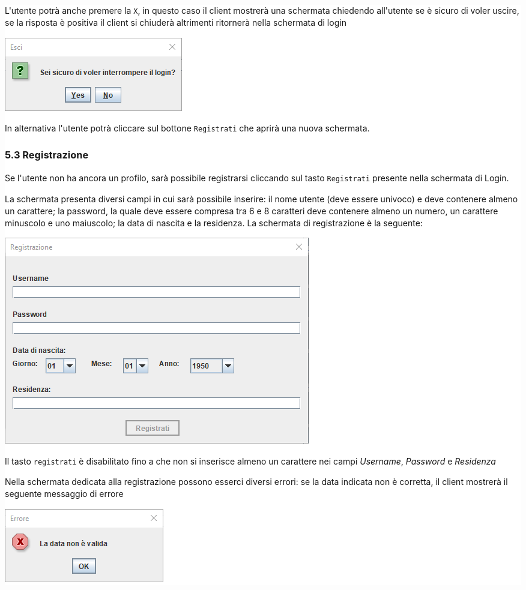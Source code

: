 L'utente potrà anche premere la `X`, in questo caso il client mostrerà una schermata chiedendo all'utente se è sicuro di voler uscire, se la risposta è positiva il client si chiuderà altrimenti ritornerà nella schermata di login

![Login Exit](./../Img/LoginExit.png)

In alternativa l'utente potrà cliccare sul bottone `Registrati` che aprirà una nuova schermata.

### 5.3 Registrazione

Se l'utente non ha ancora un profilo, sarà possibile registrarsi cliccando sul tasto `Registrati` presente nella schermata di Login.

La schermata presenta diversi campi in cui sarà possibile inserire: il nome utente (deve essere univoco) e deve contenere almeno un carattere; la password, la quale deve essere compresa tra 6 e 8 caratteri deve contenere almeno un numero, un carattere minuscolo e uno maiuscolo; la data di nascita e la residenza. La schermata di registrazione è la seguente:

![Registration](./../Img/Registration.png)

Il tasto `registrati` è disabilitato fino a che non si inserisce almeno un carattere nei campi *Username*, *Password* e *Residenza*

Nella schermata dedicata alla registrazione possono esserci diversi errori: se la data indicata non è corretta, il client mostrerà il seguente messaggio di errore

![Registration Date Wrong](./../Img/RegistrationErrorDateWrong.png)
